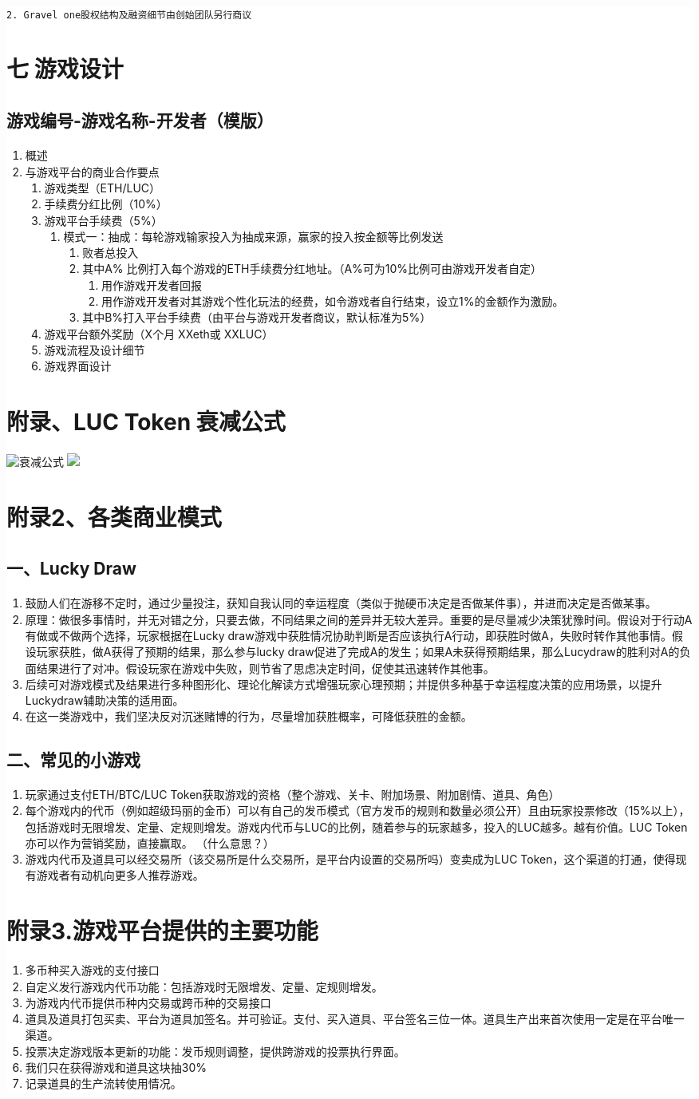 	2. Gravel one股权结构及融资细节由创始团队另行商议

# 七 游戏设计
## 游戏编号-游戏名称-开发者（模版）
1. 概述
2. 与游戏平台的商业合作要点
	1. 游戏类型（ETH/LUC） 
	2. 手续费分红比例（10%）
	3. 游戏平台手续费（5%）
		1. 模式一：抽成：每轮游戏输家投入为抽成来源，赢家的投入按金额等比例发送
			1.	败者总投入
			2. 其中A% 比例打入每个游戏的ETH手续费分红地址。（A%可为10%比例可由游戏开发者自定）
				1.	用作游戏开发者回报
				2. 用作游戏开发者对其游戏个性化玩法的经费，如令游戏者自行结束，设立1%的金额作为激励。
			3. 其中B%打入平台手续费（由平台与游戏开发者商议，默认标准为5%）
	4. 游戏平台额外奖励（X个月 XXeth或 XXLUC）
	5. 游戏流程及设计细节
	6. 游戏界面设计

# 附录、LUC Token 衰减公式
![衰减公式](https://images-cdn.shimo.im/zjuQm7PdsDcF6hMc/image.png)
![](https://images-cdn.shimo.im/HwqpHfoqaCcQgq9k/image.png)
# 附录2、各类商业模式
## 一、Lucky Draw
1. 鼓励人们在游移不定时，通过少量投注，获知自我认同的幸运程度（类似于抛硬币决定是否做某件事），并进而决定是否做某事。
2. 原理：做很多事情时，并无对错之分，只要去做，不同结果之间的差异并无较大差异。重要的是尽量减少决策犹豫时间。假设对于行动A有做或不做两个选择，玩家根据在Lucky draw游戏中获胜情况协助判断是否应该执行A行动，即获胜时做A，失败时转作其他事情。假设玩家获胜，做A获得了预期的结果，那么参与lucky draw促进了完成A的发生；如果A未获得预期结果，那么Lucydraw的胜利对A的负面结果进行了对冲。假设玩家在游戏中失败，则节省了思虑决定时间，促使其迅速转作其他事。
3. 后续可对游戏模式及结果进行多种图形化、理论化解读方式增强玩家心理预期；并提供多种基于幸运程度决策的应用场景，以提升Luckydraw辅助决策的适用面。
4. 在这一类游戏中，我们坚决反对沉迷赌博的行为，尽量增加获胜概率，可降低获胜的金额。
 
## 二、常见的小游戏
1. 玩家通过支付ETH/BTC/LUC Token获取游戏的资格（整个游戏、关卡、附加场景、附加剧情、道具、角色）
2. 每个游戏内的代币（例如超级玛丽的金币）可以有自己的发币模式（官方发币的规则和数量必须公开）且由玩家投票修改（15%以上），包括游戏时无限增发、定量、定规则增发。游戏内代币与LUC的比例，随着参与的玩家越多，投入的LUC越多。越有价值。LUC Token亦可以作为营销奖励，直接赢取。 （什么意思？）
3. 游戏内代币及道具可以经交易所（该交易所是什么交易所，是平台内设置的交易所吗）变卖成为LUC Token，这个渠道的打通，使得现有游戏者有动机向更多人推荐游戏。

# 附录3.游戏平台提供的主要功能

1. 多币种买入游戏的支付接口
2. 自定义发行游戏内代币功能：包括游戏时无限增发、定量、定规则增发。
3. 为游戏内代币提供币种内交易或跨币种的交易接口
4. 道具及道具打包买卖、平台为道具加签名。并可验证。支付、买入道具、平台签名三位一体。道具生产出来首次使用一定是在平台唯一渠道。
5. 投票决定游戏版本更新的功能：发币规则调整，提供跨游戏的投票执行界面。
6. 我们只在获得游戏和道具这块抽30%
7. 记录道具的生产流转使用情况。
